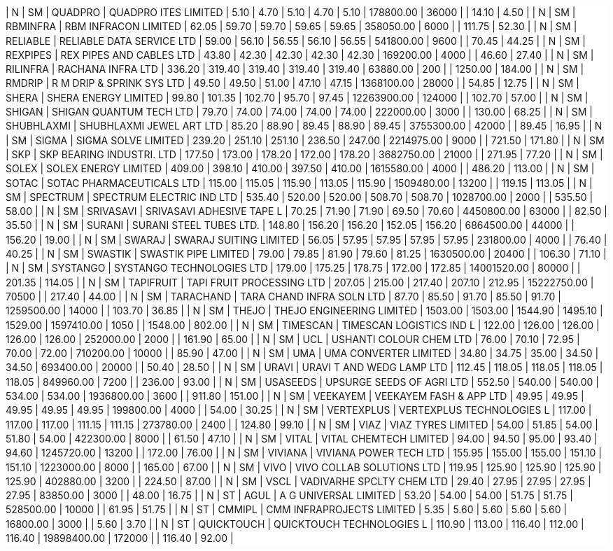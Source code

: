 | N | SM | QUADPRO | QUADPRO ITES LIMITED | 5.10 | 4.70 | 5.10 | 4.70 | 5.10 | 178800.00 | 36000 |  | 14.10 | 4.50 |
| N | SM | RBMINFRA | RBM INFRACON LIMITED | 62.05 | 59.70 | 59.70 | 59.65 | 59.65 | 358050.00 | 6000 |  | 111.75 | 52.30 |
| N | SM | RELIABLE | RELIABLE DATA SERVICE LTD | 59.00 | 56.10 | 56.55 | 56.10 | 56.55 | 541800.00 | 9600 |  | 70.45 | 44.25 |
| N | SM | REXPIPES | REX PIPES AND CABLES LTD | 43.80 | 42.30 | 42.30 | 42.30 | 42.30 | 169200.00 | 4000 |  | 46.60 | 27.40 |
| N | SM | RILINFRA | RACHANA INFRA LTD | 336.20 | 319.40 | 319.40 | 319.40 | 319.40 | 63880.00 | 200 |  | 1250.00 | 184.00 |
| N | SM | RMDRIP | R M DRIP & SPRINK SYS LTD | 49.50 | 49.50 | 51.00 | 47.10 | 47.15 | 1368100.00 | 28000 |  | 54.85 | 12.75 |
| N | SM | SHERA | SHERA ENERGY LIMITED | 99.80 | 101.35 | 102.70 | 95.70 | 97.45 | 12263900.00 | 124000 |  | 102.70 | 57.00 |
| N | SM | SHIGAN | SHIGAN QUANTUM TECH LTD | 79.70 | 74.00 | 74.00 | 74.00 | 74.00 | 222000.00 | 3000 |  | 130.00 | 68.25 |
| N | SM | SHUBHLAXMI | SHUBHLAXMI JEWEL ART LTD | 85.20 | 88.90 | 89.45 | 88.90 | 89.45 | 3755300.00 | 42000 |  | 89.45 | 16.95 |
| N | SM | SIGMA | SIGMA SOLVE LIMITED | 239.20 | 251.10 | 251.10 | 236.50 | 247.00 | 2214975.00 | 9000 |  | 721.50 | 171.80 |
| N | SM | SKP | SKP BEARING INDUSTRI. LTD | 177.50 | 173.00 | 178.20 | 172.00 | 178.20 | 3682750.00 | 21000 |  | 271.95 | 77.20 |
| N | SM | SOLEX | SOLEX ENERGY LIMITED | 409.00 | 398.10 | 410.00 | 397.50 | 410.00 | 1615580.00 | 4000 |  | 486.20 | 113.00 |
| N | SM | SOTAC | SOTAC PHARMACEUTICALS LTD | 115.00 | 115.05 | 115.90 | 113.05 | 115.90 | 1509480.00 | 13200 |  | 119.15 | 113.05 |
| N | SM | SPECTRUM | SPECTRUM ELECTRIC IND LTD | 535.40 | 520.00 | 520.00 | 508.70 | 508.70 | 1028700.00 | 2000 |  | 535.50 | 58.00 |
| N | SM | SRIVASAVI | SRIVASAVI ADHESIVE TAPE L | 70.25 | 71.90 | 71.90 | 69.50 | 70.60 | 4450800.00 | 63000 |  | 82.50 | 35.50 |
| N | SM | SURANI | SURANI STEEL TUBES LTD. | 148.80 | 156.20 | 156.20 | 152.05 | 156.20 | 6864500.00 | 44000 |  | 156.20 | 19.00 |
| N | SM | SWARAJ | SWARAJ SUITING LIMITED | 56.05 | 57.95 | 57.95 | 57.95 | 57.95 | 231800.00 | 4000 |  | 76.40 | 40.25 |
| N | SM | SWASTIK | SWASTIK PIPE LIMITED | 79.00 | 79.85 | 81.90 | 79.60 | 81.25 | 1630500.00 | 20400 |  | 106.30 | 71.10 |
| N | SM | SYSTANGO | SYSTANGO TECHNOLOGIES LTD | 179.00 | 175.25 | 178.75 | 172.00 | 172.85 | 14001520.00 | 80000 |  | 201.35 | 114.05 |
| N | SM | TAPIFRUIT | TAPI FRUIT PROCESSING LTD | 207.05 | 215.00 | 217.40 | 207.10 | 212.95 | 15222750.00 | 70500 |  | 217.40 | 44.00 |
| N | SM | TARACHAND | TARA CHAND INFRA SOLN LTD | 87.70 | 85.50 | 91.70 | 85.50 | 91.70 | 1259500.00 | 14000 |  | 103.70 | 36.85 |
| N | SM | THEJO | THEJO ENGINEERING LIMITED | 1503.00 | 1503.00 | 1544.90 | 1495.10 | 1529.00 | 1597410.00 | 1050 |  | 1548.00 | 802.00 |
| N | SM | TIMESCAN | TIMESCAN LOGISTICS IND L | 122.00 | 126.00 | 126.00 | 126.00 | 126.00 | 252000.00 | 2000 |  | 161.90 | 65.00 |
| N | SM | UCL | USHANTI COLOUR CHEM LTD | 76.00 | 70.10 | 72.95 | 70.00 | 72.00 | 710200.00 | 10000 |  | 85.90 | 47.00 |
| N | SM | UMA | UMA CONVERTER LIMITED | 34.80 | 34.75 | 35.00 | 34.50 | 34.50 | 693400.00 | 20000 |  | 50.40 | 28.50 |
| N | SM | URAVI | URAVI T AND WEDG LAMP LTD | 112.45 | 118.05 | 118.05 | 118.05 | 118.05 | 849960.00 | 7200 |  | 236.00 | 93.00 |
| N | SM | USASEEDS | UPSURGE SEEDS OF AGRI LTD | 552.50 | 540.00 | 540.00 | 534.00 | 534.00 | 1936800.00 | 3600 |  | 911.80 | 151.00 |
| N | SM | VEEKAYEM | VEEKAYEM FASH & APP LTD | 49.95 | 49.95 | 49.95 | 49.95 | 49.95 | 199800.00 | 4000 |  | 54.00 | 30.25 |
| N | SM | VERTEXPLUS | VERTEXPLUS TECHNOLOGIES L | 117.00 | 117.00 | 117.00 | 111.15 | 111.15 | 273780.00 | 2400 |  | 124.80 | 99.10 |
| N | SM | VIAZ | VIAZ TYRES LIMITED | 54.00 | 51.85 | 54.00 | 51.80 | 54.00 | 422300.00 | 8000 |  | 61.50 | 47.10 |
| N | SM | VITAL | VITAL CHEMTECH LIMITED | 94.00 | 94.50 | 95.00 | 93.40 | 94.60 | 1245720.00 | 13200 |  | 172.00 | 76.00 |
| N | SM | VIVIANA | VIVIANA POWER TECH LTD | 155.95 | 155.00 | 155.00 | 151.10 | 151.10 | 1223000.00 | 8000 |  | 165.00 | 67.00 |
| N | SM | VIVO | VIVO COLLAB SOLUTIONS LTD | 119.95 | 125.90 | 125.90 | 125.90 | 125.90 | 402880.00 | 3200 |  | 224.50 | 87.00 |
| N | SM | VSCL | VADIVARHE SPCLTY CHEM LTD | 29.40 | 27.95 | 27.95 | 27.95 | 27.95 | 83850.00 | 3000 |  | 48.00 | 16.75 |
| N | ST | AGUL | A G UNIVERSAL LIMITED | 53.20 | 54.00 | 54.00 | 51.75 | 51.75 | 528500.00 | 10000 |  | 61.95 | 51.75 |
| N | ST | CMMIPL | CMM INFRAPROJECTS LIMITED | 5.35 | 5.60 | 5.60 | 5.60 | 5.60 | 16800.00 | 3000 |  | 5.60 | 3.70 |
| N | ST | QUICKTOUCH | QUICKTOUCH TECHNOLOGIES L | 110.90 | 113.00 | 116.40 | 112.00 | 116.40 | 19898400.00 | 172000 |  | 116.40 | 92.00 |